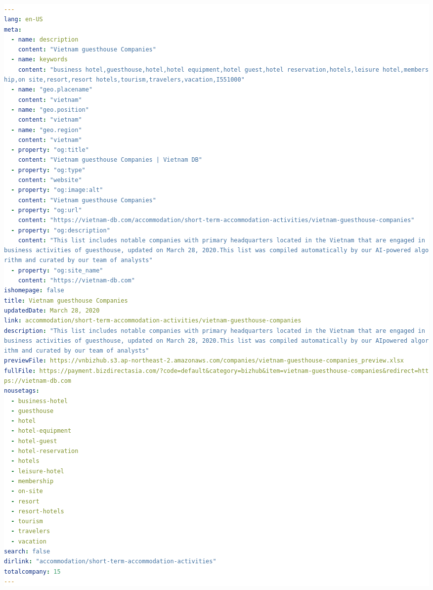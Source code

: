 ```yaml
---
lang: en-US
meta:
  - name: description
    content: "Vietnam guesthouse Companies"
  - name: keywords
    content: "business hotel,guesthouse,hotel,hotel equipment,hotel guest,hotel reservation,hotels,leisure hotel,membership,on site,resort,resort hotels,tourism,travelers,vacation,I551000"
  - name: "geo.placename"
    content: "vietnam"
  - name: "geo.position"
    content: "vietnam"
  - name: "geo.region"
    content: "vietnam"
  - property: "og:title"
    content: "Vietnam guesthouse Companies | Vietnam DB"
  - property: "og:type"
    content: "website"
  - property: "og:image:alt"
    content: "Vietnam guesthouse Companies"
  - property: "og:url"
    content: "https://vietnam-db.com/accommodation/short-term-accommodation-activities/vietnam-guesthouse-companies"
  - property: "og:description"
    content: "This list includes notable companies with primary headquarters located in the Vietnam that are engaged in business activities of guesthouse, updated on March 28, 2020.This list was compiled automatically by our AI-powered algorithm and curated by our team of analysts"
  - property: "og:site_name"
    content: "https://vietnam-db.com"
ishomepage: false
title: Vietnam guesthouse Companies
updatedDate: March 28, 2020
link: accommodation/short-term-accommodation-activities/vietnam-guesthouse-companies
description: "This list includes notable companies with primary headquarters located in the Vietnam that are engaged in business activities of guesthouse, updated on March 28, 2020.This list was compiled automatically by our AIpowered algorithm and curated by our team of analysts"
previewFile: https://vnbizhub.s3.ap-northeast-2.amazonaws.com/companies/vietnam-guesthouse-companies_preview.xlsx
fullFile: https://payment.bizdirectasia.com/?code=default&category=bizhub&item=vietnam-guesthouse-companies&redirect=https://vietnam-db.com
nousetags: 
  - business-hotel
  - guesthouse
  - hotel
  - hotel-equipment
  - hotel-guest
  - hotel-reservation
  - hotels
  - leisure-hotel
  - membership
  - on-site
  - resort
  - resort-hotels
  - tourism
  - travelers
  - vacation
search: false
dirlink: "accommodation/short-term-accommodation-activities"
totalcompany: 15
---
```
